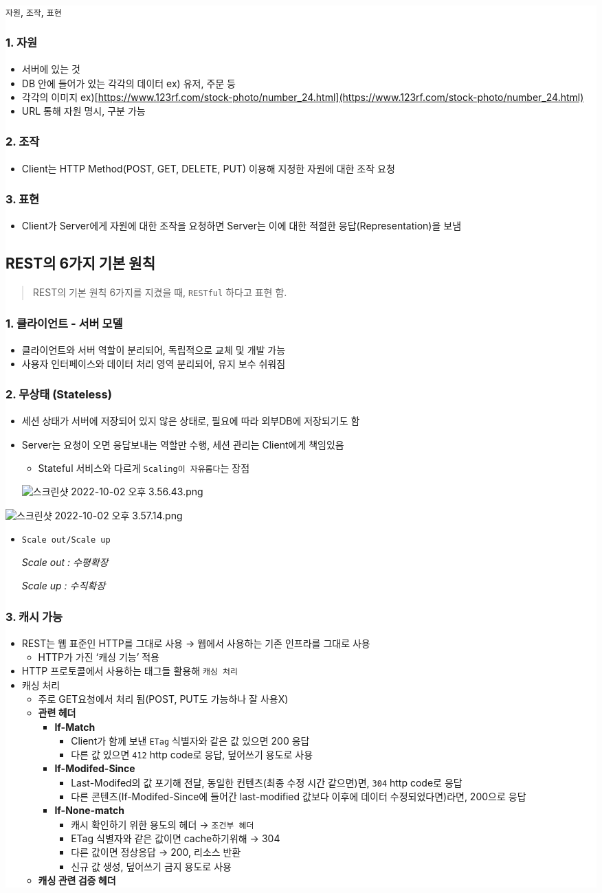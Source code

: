 `자원`, `조작`, `표현`

### 1. **자원**

- 서버에 있는 것
- DB 안에 들어가 있는 각각의 데이터 ex) 유저, 주문 등
- 각각의 이미지 ex)[https://www.123rf.com/stock-photo/number_24.html](https://www.123rf.com/stock-photo/number_24.html)
- URL 통해 자원 명시, 구분 가능

### 2. **조작**

- Client는 HTTP Method(POST, GET, DELETE, PUT) 이용해 지정한 자원에 대한 조작 요청

### 3. **표현**

- Client가 Server에게 자원에 대한 조작을 요청하면 Server는 이에 대한 적절한 응답(Representation)을 보냄

## REST의 6가지 기본 원칙

> REST의 기본 원칙 6가지를 지켰을 때, `RESTful` 하다고 표현 함.
> 

### 1. 클라이언트 - 서버 모델

- 클라이언트와 서버 역할이 분리되어, 독립적으로 교체 및 개발 가능
- 사용자 인터페이스와 데이터 처리 영역 분리되어, 유지 보수 쉬워짐

### 2. 무상태 (Stateless)

- 세션 상태가 서버에 저장되어 있지 않은 상태로, 필요에 따라 외부DB에 저장되기도 함
- Server는 요청이 오면 응답보내는 역할만 수행, 세션 관리는 Client에게 책임있음
    - Stateful 서비스와 다르게 `Scaling이 자유롭다`는 장점
    
    ![스크린샷 2022-10-02 오후 3.56.43.png](https://s3-us-west-2.amazonaws.com/secure.notion-static.com/0789975e-c552-4ecc-928c-0be40e44268f/%E1%84%89%E1%85%B3%E1%84%8F%E1%85%B3%E1%84%85%E1%85%B5%E1%86%AB%E1%84%89%E1%85%A3%E1%86%BA_2022-10-02_%E1%84%8B%E1%85%A9%E1%84%92%E1%85%AE_3.56.43.png)
    

![스크린샷 2022-10-02 오후 3.57.14.png](https://s3-us-west-2.amazonaws.com/secure.notion-static.com/d0789c1c-0938-476d-8913-6f2a24c209fe/%E1%84%89%E1%85%B3%E1%84%8F%E1%85%B3%E1%84%85%E1%85%B5%E1%86%AB%E1%84%89%E1%85%A3%E1%86%BA_2022-10-02_%E1%84%8B%E1%85%A9%E1%84%92%E1%85%AE_3.57.14.png)

- `Scale out/Scale up`
    
    *Scale out : 수평확장*
    
    *Scale up : 수직확장*
    

### 3. 캐시 가능

- REST는 웹 표준인 HTTP를 그대로 사용 → 웹에서 사용하는 기존 인프라를 그대로 사용
    - HTTP가 가진 ‘캐싱 기능’ 적용
- HTTP 프로토콜에서 사용하는 태그들 활용해 `캐싱 처리`
- 캐싱 처리
    - 주로 GET요청에서 처리 됨(POST, PUT도 가능하나 잘 사용X)
    - **관련 헤더**
        - **If-Match**
            - Client가 함께 보낸 `ETag` 식별자와 같은 값 있으면 200 응답
            - 다른 값 있으면 `412` http code로 응답, 덮어쓰기 용도로 사용
        - **If-Modifed-Since**
            - Last-Modifed의 값 포기해 전달, 동일한 컨텐츠(최종 수정 시간 같으면)면, `304` http code로 응답
            - 다른 콘텐츠(If-Modifed-Since에 들어간 last-modified 값보다 이후에 데이터 수정되었다면)라면, 200으로 응답
        - **If-None-match**
            - 캐시 확인하기 위한 용도의 헤더 → `조건부 헤더`
            - ETag 식별자와 같은 값이면 cache하기위해 → 304
            - 다른 값이면 정상응답 → 200, 리소스 반환
            - 신규 값 생성, 덮어쓰기 금지 용도로 사용
    - **캐싱 관련 검증 헤더**